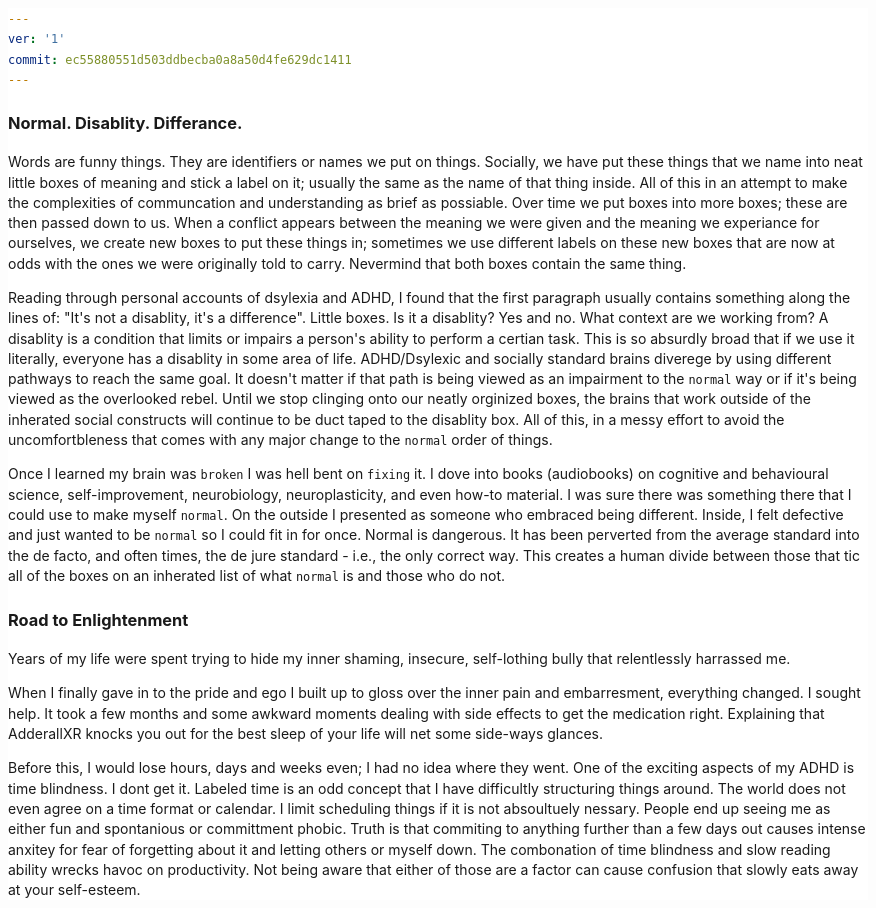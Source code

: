 ```yaml
---
ver: '1'
commit: ec55880551d503ddbecba0a8a50d4fe629dc1411
---
```


### Normal. Disablity. Differance.

Words are funny things. They are identifiers or names we put on things. Socially, we have put these things that we name into neat little boxes of meaning and stick a label on it; usually the same as the name of that thing inside. All of this in an attempt to make the complexities of communcation and understanding as brief as possiable. Over time we put boxes into more boxes; these are then passed down to us. When a conflict appears between the meaning we were given and the meaning we experiance for ourselves, we create new boxes to put these things in; sometimes we use different labels on these new boxes that are now at odds with the ones we were originally told to carry. Nevermind that both boxes contain the same thing.

Reading through personal accounts of dsylexia and ADHD, I found that the first paragraph usually contains something along the lines of: "It's not a disablity, it's a difference". Little boxes. Is it a disablity? Yes and no. What context are we working from? A disablity is a condition that limits or impairs a person's ability to perform a certian task. This is so absurdly broad that if we use it literally, everyone has a disablity in some area of life. ADHD/Dsylexic and socially standard brains diverege by using different pathways to reach the same goal. It doesn't matter if that path is being viewed as an impairment to the `normal` way or if it's being viewed as the overlooked rebel. Until we stop clinging onto our neatly orginized boxes, the brains that work outside of the inherated social constructs will continue to be duct taped to the disablity box. All of this, in a messy effort to avoid the uncomfortbleness that comes with any major change to the `normal` order of things.

Once I learned my brain was `broken` I was hell bent on `fixing` it. I dove into books (audiobooks) on cognitive and behavioural science, self-improvement, neurobiology, neuroplasticity, and even how-to material. I was sure there was something there that I could use to make myself `normal`. On the outside I presented as someone who embraced being different. Inside, I felt defective and just wanted to be `normal` so I could fit in for once. Normal is dangerous. It has been perverted from the average standard into the de facto, and often times, the de jure standard - i.e., the only correct way. This creates a human divide between those that tic all of the boxes on an inherated list of what `normal` is and those who do not.

### Road to Enlightenment

Years of my life were spent trying to hide my inner shaming, insecure, self-lothing bully that relentlessly harrassed me. 

When I finally gave in to the pride and ego I built up to gloss over the inner pain and embarresment, everything changed. I sought help. It took a few months and some awkward moments dealing with side effects to get the medication right. Explaining that AdderallXR knocks you out for the best sleep of your life will net some side-ways glances.

Before this, I would lose hours, days and weeks even; I had no idea where they went. One of the exciting aspects of my ADHD is time blindness. I dont get it. Labeled time is an odd concept that I have difficultly structuring things around. The world does not even agree on a time format or calendar. I limit scheduling things if it is not absoultuely nessary. People end up seeing me as either fun and spontanious or committment phobic. Truth is that commiting to anything further than a few days out causes intense anxitey for fear of forgetting about it and letting others or myself down. The combonation of time blindness and slow reading ability wrecks havoc on productivity. Not being aware that either of those are a factor can cause confusion that slowly eats away at your self-esteem.
